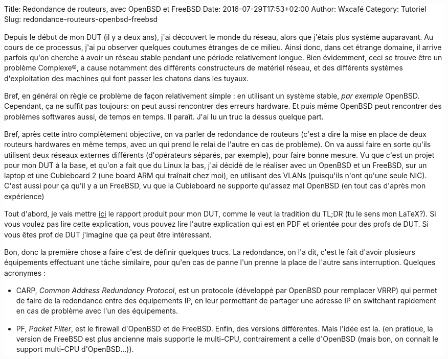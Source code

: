 Title: Redondance de routeurs, avec OpenBSD et FreeBSD
Date: 2016-07-29T17:53+02:00
Author: Wxcafé
Category: Tutoriel
Slug: redondance-routeurs-openbsd-freebsd

Depuis le début de mon DUT (il y a deux ans), j'ai découvert le monde du réseau,
alors que j'étais plus système auparavant. Au cours de ce processus, j'ai
pu observer quelques coutumes étranges de ce milieu. Ainsi donc, dans cet étrange
domaine, il arrive parfois qu'on cherche à avoir un réseau stable pendant une
période relativement longue. Bien évidemment, ceci se trouve être un problème
Complexe®, a cause notamment des différents constructeurs de matériel réseau, et
des différents systèmes d'exploitation des machines qui font passer les chatons
dans les tuyaux.

Bref, en général on règle ce problème de façon relativement simple : en
utilisant un système stable, _par exemple_ OpenBSD. Cependant, ça ne suffit pas
toujours: on peut aussi rencontrer des erreurs hardware. Et puis même OpenBSD
peut rencontrer des problèmes softwares aussi, de temps en temps. Il paraît.
J'ai lu un truc la dessus quelque part.

Bref, après cette intro complètement objective, on va parler de redondance de
routeurs (c'est a dire la mise en place de deux routeurs hardwares en même
temps, avec un qui prend le relai de l'autre en cas de problème). On va aussi
faire en sorte qu'ils utilisent deux réseaux externes différents (d'opérateurs
séparés, par exemple), pour faire bonne mesure.
Vu que c'est un projet pour mon DUT à la base, et qu'on a fait que du Linux la
bas, j'ai décidé de le réaliser avec un OpenBSD et un FreeBSD, sur un laptop et
une Cubieboard 2 (une board ARM qui traînait chez moi), en utilisant des VLANs
(puisqu'ils n'ont qu'une seule NIC). C'est aussi pour ça qu'il y a un FreeBSD,
vu que la Cubieboard ne supporte qu'assez mal OpenBSD (en tout cas d'après mon
expérience)

Tout d'abord, je vais mettre [ici](https://pub.wxcafe.net/static/redondance.pdf)
le rapport produit pour mon DUT, comme le veut la tradition du TL;DR (tu le sens
mon LaTeX?). Si vous voulez pas lire cette explication, vous pouvez lire l'autre
explication qui est en PDF et orientée pour des profs de DUT. Si vous êtes prof
de DUT j'imagine que ça peut être intéressant.

Bon, donc la première chose a faire c'est de définir quelques trucs. La
redondance, on l'a dit, c'est le fait d'avoir plusieurs équipements effectuant
une tâche similaire, pour qu'en cas de panne l'un prenne la place de l'autre
sans interruption. Quelques acronymes :

- CARP, *Common Address Redundancy
Protocol*, est un protocole (développé par OpenBSD pour remplacer VRRP) qui
permet de faire de la redondance entre des équipements IP, en leur permettant
de partager une adresse IP en switchant rapidement en cas de problème avec l'un
des équipements.

- PF, *Packet Filter*, est le firewall d'OpenBSD et de FreeBSD.
Enfin, des versions différentes. Mais l'idée est la. (en pratique, la version de
FreeBSD est plus ancienne mais supporte le multi-CPU, contrairement a celle
d'OpenBSD (mais bon, on connait le support multi-CPU d'OpenBSD...)).
